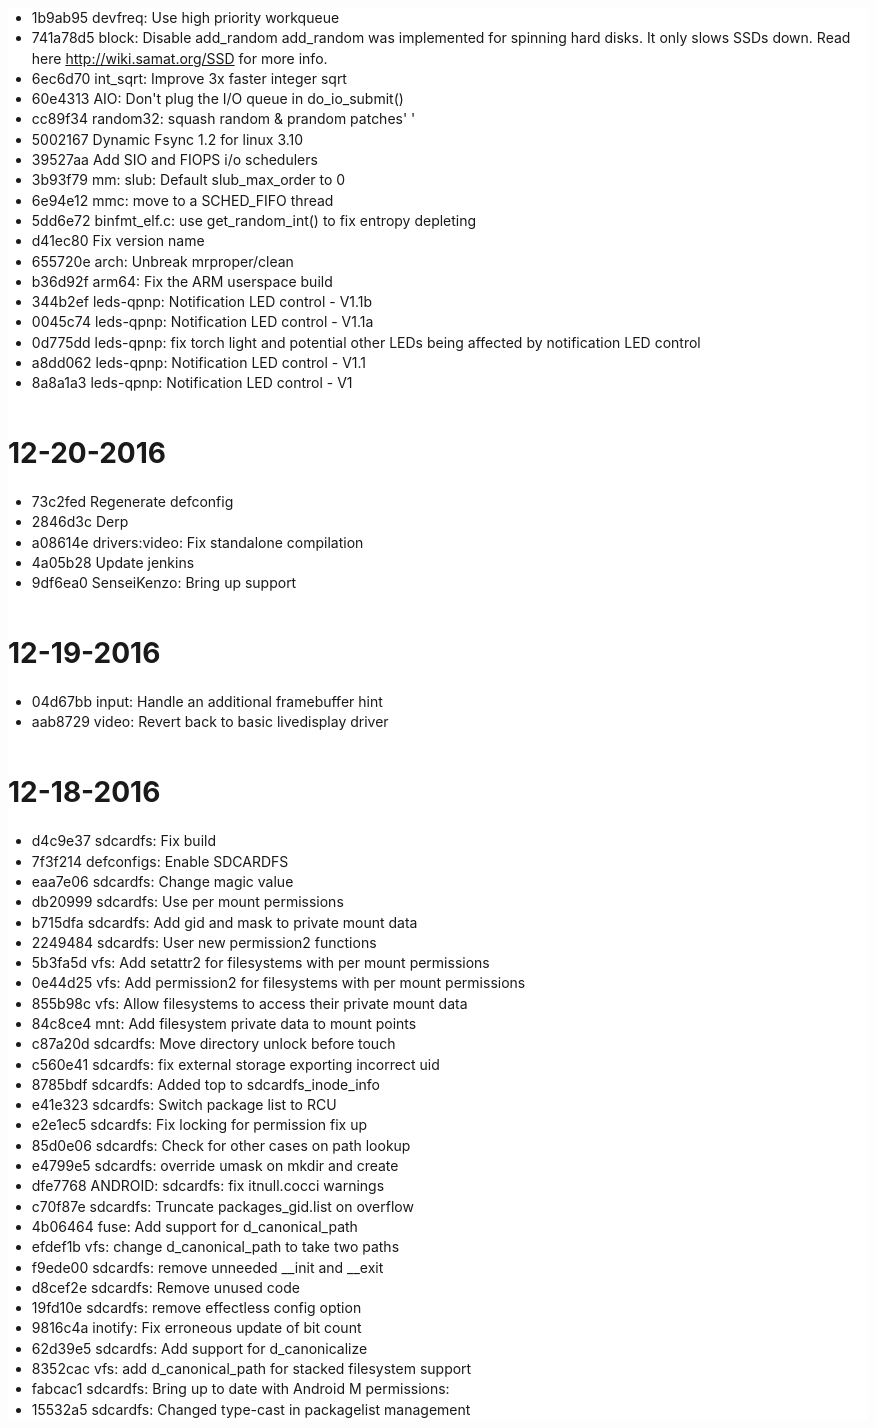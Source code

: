 * 1b9ab95 devfreq: Use high priority workqueue
* 741a78d5 block: Disable add_random add_random was implemented for spinning hard disks. It only slows SSDs down. Read here http://wiki.samat.org/SSD for more info.
* 6ec6d70 int_sqrt: Improve 3x faster integer sqrt
* 60e4313 AIO: Don't plug the I/O queue in do_io_submit()
* cc89f34 random32: squash random & prandom patches' '
* 5002167 Dynamic Fsync 1.2 for linux 3.10
* 39527aa Add SIO and FIOPS i/o schedulers
* 3b93f79 mm: slub: Default slub_max_order to 0
* 6e94e12 mmc: move to a SCHED_FIFO thread
* 5dd6e72 binfmt_elf.c: use get_random_int() to fix entropy depleting
* d41ec80 Fix version name
* 655720e arch: Unbreak mrproper/clean
* b36d92f arm64: Fix the ARM userspace build
* 344b2ef leds-qpnp: Notification LED control - V1.1b
* 0045c74 leds-qpnp: Notification LED control - V1.1a
* 0d775dd leds-qpnp: fix torch light and potential other LEDs being affected by notification LED control
* a8dd062 leds-qpnp: Notification LED control - V1.1
* 8a8a1a3 leds-qpnp: Notification LED control - V1

12-20-2016
============
* 73c2fed Regenerate defconfig
* 2846d3c Derp
* a08614e drivers:video: Fix standalone compilation
* 4a05b28 Update jenkins
* 9df6ea0 SenseiKenzo: Bring up support

12-19-2016
============
* 04d67bb input: Handle an additional framebuffer hint
* aab8729 video: Revert back to basic livedisplay driver

12-18-2016
============
* d4c9e37 sdcardfs: Fix build
* 7f3f214 defconfigs: Enable SDCARDFS
* eaa7e06 sdcardfs: Change magic value
* db20999 sdcardfs: Use per mount permissions
* b715dfa sdcardfs: Add gid and mask to private mount data
* 2249484 sdcardfs: User new permission2 functions
* 5b3fa5d vfs: Add setattr2 for filesystems with per mount permissions
* 0e44d25 vfs: Add permission2 for filesystems with per mount permissions
* 855b98c vfs: Allow filesystems to access their private mount data
* 84c8ce4 mnt: Add filesystem private data to mount points
* c87a20d sdcardfs: Move directory unlock before touch
* c560e41 sdcardfs: fix external storage exporting incorrect uid
* 8785bdf sdcardfs: Added top to sdcardfs_inode_info
* e41e323 sdcardfs: Switch package list to RCU
* e2e1ec5 sdcardfs: Fix locking for permission fix up
* 85d0e06 sdcardfs: Check for other cases on path lookup
* e4799e5 sdcardfs: override umask on mkdir and create
* dfe7768 ANDROID: sdcardfs: fix itnull.cocci warnings
* c70f87e sdcardfs: Truncate packages_gid.list on overflow
* 4b06464 fuse: Add support for d_canonical_path
* efdef1b vfs: change d_canonical_path to take two paths
* f9ede00 sdcardfs: remove unneeded __init and __exit
* d8cef2e sdcardfs: Remove unused code
* 19fd10e sdcardfs: remove effectless config option
* 9816c4a inotify: Fix erroneous update of bit count
* 62d39e5 sdcardfs: Add support for d_canonicalize
* 8352cac vfs: add d_canonical_path for stacked filesystem support
* fabcac1 sdcardfs: Bring up to date with Android M permissions:
* 15532a5 sdcardfs: Changed type-cast in packagelist management